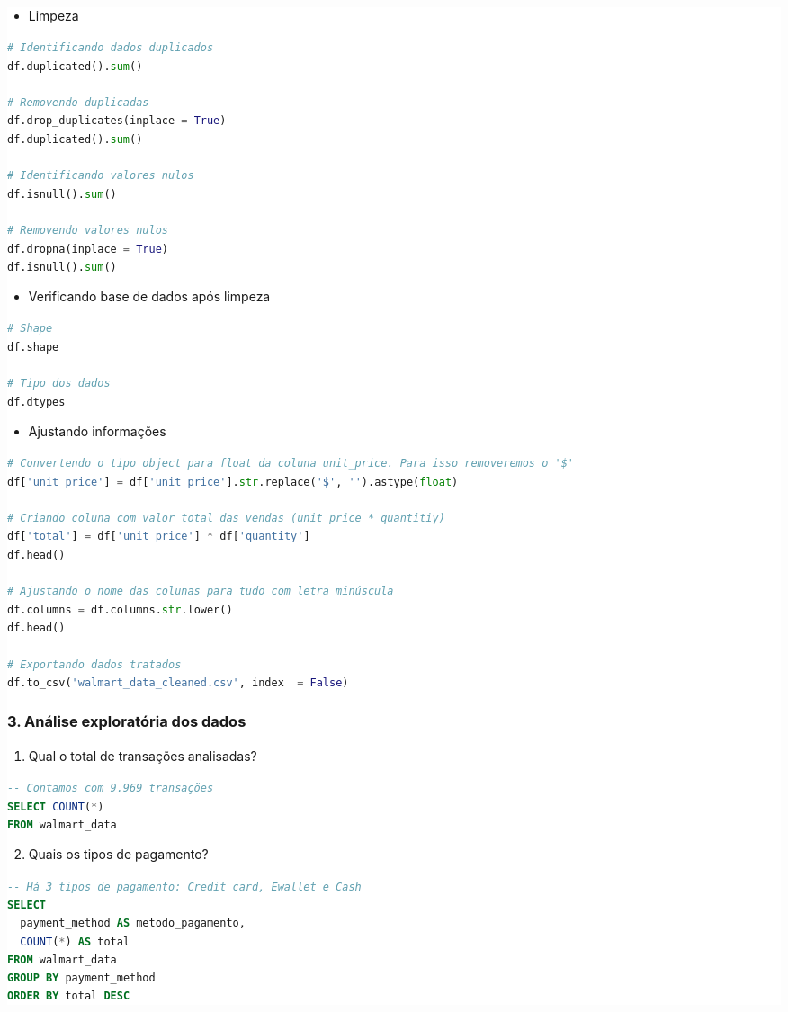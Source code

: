 * Limpeza
```python
# Identificando dados duplicados
df.duplicated().sum()

# Removendo duplicadas
df.drop_duplicates(inplace = True)
df.duplicated().sum()

# Identificando valores nulos
df.isnull().sum()

# Removendo valores nulos
df.dropna(inplace = True)
df.isnull().sum()
```

* Verificando base de dados após limpeza
```python
# Shape
df.shape

# Tipo dos dados
df.dtypes
```

* Ajustando informações
```python
# Convertendo o tipo object para float da coluna unit_price. Para isso removeremos o '$'
df['unit_price'] = df['unit_price'].str.replace('$', '').astype(float)

# Criando coluna com valor total das vendas (unit_price * quantitiy)
df['total'] = df['unit_price'] * df['quantity']
df.head()

# Ajustando o nome das colunas para tudo com letra minúscula
df.columns = df.columns.str.lower()
df.head()

# Exportando dados tratados
df.to_csv('walmart_data_cleaned.csv', index  = False)
```

### 3. Análise exploratória dos dados
1. Qual o total de transações analisadas?
  ```sql
-- Contamos com 9.969 transações
SELECT COUNT(*)
FROM walmart_data
```

2. Quais os tipos de pagamento?
  ```sql
-- Há 3 tipos de pagamento: Credit card, Ewallet e Cash
SELECT
	payment_method AS metodo_pagamento,
	COUNT(*) AS total
FROM walmart_data
GROUP BY payment_method
ORDER BY total DESC
```
